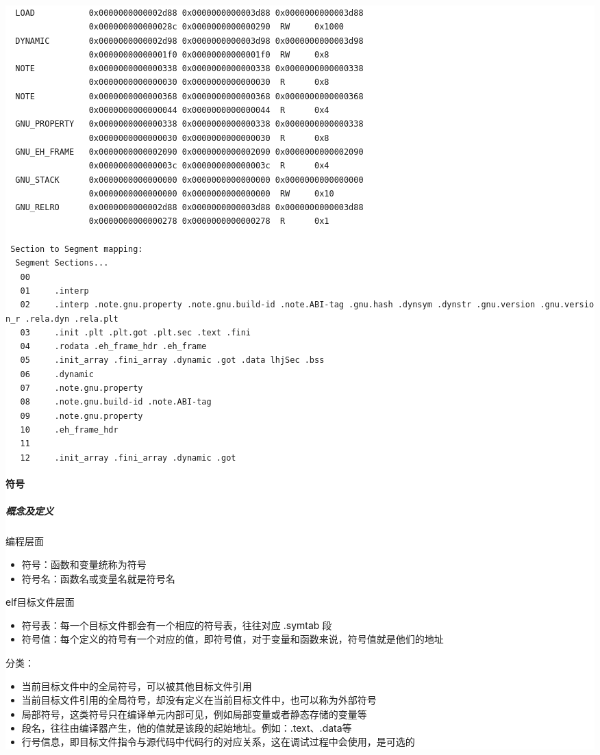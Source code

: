 ```
  LOAD           0x0000000000002d88 0x0000000000003d88 0x0000000000003d88
                 0x000000000000028c 0x0000000000000290  RW     0x1000
  DYNAMIC        0x0000000000002d98 0x0000000000003d98 0x0000000000003d98
                 0x00000000000001f0 0x00000000000001f0  RW     0x8
  NOTE           0x0000000000000338 0x0000000000000338 0x0000000000000338
                 0x0000000000000030 0x0000000000000030  R      0x8
  NOTE           0x0000000000000368 0x0000000000000368 0x0000000000000368
                 0x0000000000000044 0x0000000000000044  R      0x4
  GNU_PROPERTY   0x0000000000000338 0x0000000000000338 0x0000000000000338
                 0x0000000000000030 0x0000000000000030  R      0x8
  GNU_EH_FRAME   0x0000000000002090 0x0000000000002090 0x0000000000002090
                 0x000000000000003c 0x000000000000003c  R      0x4
  GNU_STACK      0x0000000000000000 0x0000000000000000 0x0000000000000000
                 0x0000000000000000 0x0000000000000000  RW     0x10
  GNU_RELRO      0x0000000000002d88 0x0000000000003d88 0x0000000000003d88
                 0x0000000000000278 0x0000000000000278  R      0x1

 Section to Segment mapping:
  Segment Sections...
   00
   01     .interp
   02     .interp .note.gnu.property .note.gnu.build-id .note.ABI-tag .gnu.hash .dynsym .dynstr .gnu.version .gnu.version_r .rela.dyn .rela.plt
   03     .init .plt .plt.got .plt.sec .text .fini
   04     .rodata .eh_frame_hdr .eh_frame
   05     .init_array .fini_array .dynamic .got .data lhjSec .bss
   06     .dynamic
   07     .note.gnu.property
   08     .note.gnu.build-id .note.ABI-tag
   09     .note.gnu.property
   10     .eh_frame_hdr
   11
   12     .init_array .fini_array .dynamic .got
```


#### 符号

##### 概念及定义

编程层面
* 符号：函数和变量统称为符号
* 符号名：函数名或变量名就是符号名

elf目标文件层面
* 符号表：每一个目标文件都会有一个相应的符号表，往往对应 .symtab 段
* 符号值：每个定义的符号有一个对应的值，即符号值，对于变量和函数来说，符号值就是他们的地址


分类：
* 当前目标文件中的全局符号，可以被其他目标文件引用
* 当前目标文件引用的全局符号，却没有定义在当前目标文件中，也可以称为外部符号
* 局部符号，这类符号只在编译单元内部可见，例如局部变量或者静态存储的变量等
* 段名，往往由编译器产生，他的值就是该段的起始地址。例如：.text、.data等
* 行号信息，即目标文件指令与源代码中代码行的对应关系，这在调试过程中会使用，是可选的
